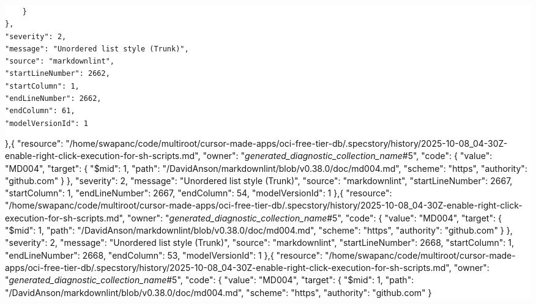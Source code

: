 		}
	},
	"severity": 2,
	"message": "Unordered list style (Trunk)",
	"source": "markdownlint",
	"startLineNumber": 2662,
	"startColumn": 1,
	"endLineNumber": 2662,
	"endColumn": 61,
	"modelVersionId": 1
},{
	"resource": "/home/swapanc/code/multiroot/cursor-made-apps/oci-free-tier-db/.specstory/history/2025-10-08_04-30Z-enable-right-click-execution-for-sh-scripts.md",
	"owner": "_generated_diagnostic_collection_name_#5",
	"code": {
		"value": "MD004",
		"target": {
			"$mid": 1,
			"path": "/DavidAnson/markdownlint/blob/v0.38.0/doc/md004.md",
			"scheme": "https",
			"authority": "github.com"
		}
	},
	"severity": 2,
	"message": "Unordered list style (Trunk)",
	"source": "markdownlint",
	"startLineNumber": 2667,
	"startColumn": 1,
	"endLineNumber": 2667,
	"endColumn": 54,
	"modelVersionId": 1
},{
	"resource": "/home/swapanc/code/multiroot/cursor-made-apps/oci-free-tier-db/.specstory/history/2025-10-08_04-30Z-enable-right-click-execution-for-sh-scripts.md",
	"owner": "_generated_diagnostic_collection_name_#5",
	"code": {
		"value": "MD004",
		"target": {
			"$mid": 1,
			"path": "/DavidAnson/markdownlint/blob/v0.38.0/doc/md004.md",
			"scheme": "https",
			"authority": "github.com"
		}
	},
	"severity": 2,
	"message": "Unordered list style (Trunk)",
	"source": "markdownlint",
	"startLineNumber": 2668,
	"startColumn": 1,
	"endLineNumber": 2668,
	"endColumn": 53,
	"modelVersionId": 1
},{
	"resource": "/home/swapanc/code/multiroot/cursor-made-apps/oci-free-tier-db/.specstory/history/2025-10-08_04-30Z-enable-right-click-execution-for-sh-scripts.md",
	"owner": "_generated_diagnostic_collection_name_#5",
	"code": {
		"value": "MD004",
		"target": {
			"$mid": 1,
			"path": "/DavidAnson/markdownlint/blob/v0.38.0/doc/md004.md",
			"scheme": "https",
			"authority": "github.com"
		}